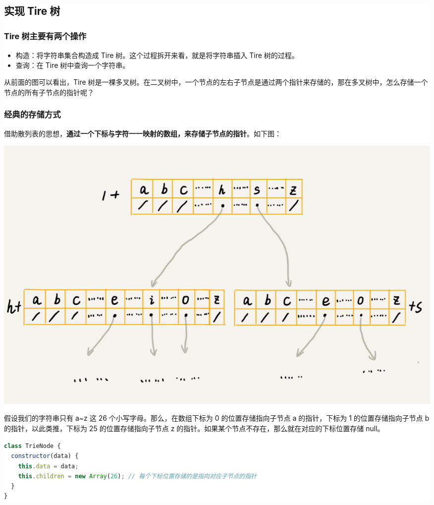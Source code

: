 ## 实现 Tire 树

### Tire 树主要有两个操作

- 构造：将字符串集合构造成 Tire 树。这个过程拆开来看，就是将字符串插入 Tire 树的过程。
- 查询：在 Tire 树中查询一个字符串。

从前面的图可以看出，Tire 树是一棵多叉树。在二叉树中，一个节点的左右子节点是通过两个指针来存储的，那在多叉树中，怎么存储一个节点的所有子节点的指针呢？

### 经典的存储方式

借助散列表的思想，**通过一个下标与字符一一映射的数组，来存储子节点的指针**。如下图：

![tire](../../.vuepress/public/images/dataStructure-tire-eg6.png)

假设我们的字符串只有 a~z 这 26 个小写字母。那么，在数组下标为 0 的位置存储指向子节点 a 的指针，下标为 1 的位置存储指向子节点 b 的指针，以此类推，下标为 25 的位置存储指向子节点 z 的指针。如果某个节点不存在，那么就在对应的下标位置存储 null。

```js
class TrieNode {
  constructor(data) {
    this.data = data;
    this.children = new Array(26); // 每个下标位置存储的是指向对应子节点的指针
  }
}
```
